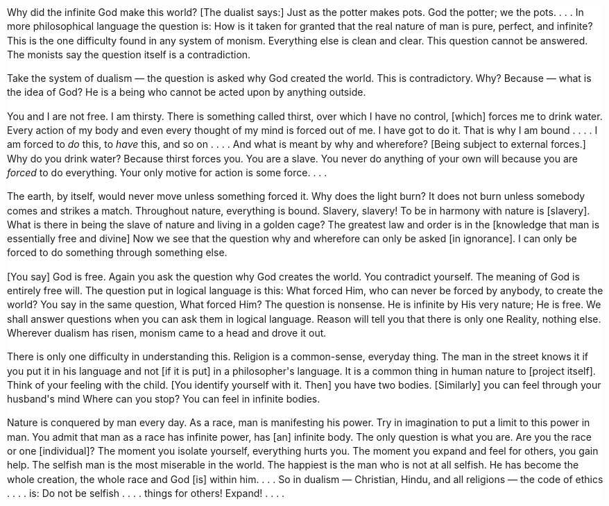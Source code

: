 Why did the infinite God make this world? \[The dualist says:\] Just as
the potter makes pots. God the potter; we the pots. . . . In more
philosophical language the question is: How is it taken for granted that
the real nature of man is pure, perfect, and infinite? This is the one
difficulty found in any system of monism. Everything else is clean and
clear. This question cannot be answered. The monists say the question
itself is a contradiction.

Take the system of dualism — the question is asked why God created the
world. This is contradictory. Why? Because — what is the idea of God? He
is a being who cannot be acted upon by anything outside.

You and I are not free. I am thirsty. There is something called thirst,
over which I have no control, \[which\] forces me to drink water. Every
action of my body and even every thought of my mind is forced out of me.
I have got to do it. That is why I am bound . . . . I am forced to *do*
this, to *have* this, and so on . . . . And what is meant by why and
wherefore? \[Being subject to external forces.\] Why do you drink water?
Because thirst forces you. You are a slave. You never do anything of
your own will because you are *forced* to do everything. Your only
motive for action is some force. . . .

The earth, by itself, would never move unless something forced it. Why
does the light burn? It does not burn unless somebody comes and strikes
a match. Throughout nature, everything is bound. Slavery, slavery! To be
in harmony with nature is \[slavery\]. What is there in being the slave
of nature and living in a golden cage? The greatest law and order is in
the \[knowledge that man is essentially free and divine\] Now we see
that the question why and wherefore can only be asked \[in ignorance\].
I can only be forced to do something through something else.

\[You say\] God is free. Again you ask the question why God creates the
world. You contradict yourself. The meaning of God is entirely free
will. The question put in logical language is this: What forced Him, who
can never be forced by anybody, to create the world? You say in the same
question, What forced Him? The question is nonsense. He is infinite by
His very nature; He is free. We shall answer questions when you can ask
them in logical language. Reason will tell you that there is only one
Reality, nothing else. Wherever dualism has risen, monism came to a head
and drove it out.

There is only one difficulty in understanding this. Religion is a
common-sense, everyday thing. The man in the street knows it if you put
it in his language and not \[if it is put\] in a philosopher's language.
It is a common thing in human nature to \[project itself\]. Think of
your feeling with the child. \[You identify yourself with it. Then\] you
have two bodies. \[Similarly\] you can feel through your husband's mind
Where can you stop? You can feel in infinite bodies.

Nature is conquered by man every day. As a race, man is manifesting his
power. Try in imagination to put a limit to this power in man. You admit
that man as a race has infinite power, has \[an\] infinite body. The
only question is what you are. Are you the race or one \[individual\]?
The moment you isolate yourself, everything hurts you. The moment you
expand and feel for others, you gain help. The selfish man is the most
miserable in the world. The happiest is the man who is not at all
selfish. He has become the whole creation, the whole race and God \[is\]
within him. . . . So in dualism — Christian, Hindu, and all religions —
the code of ethics . . . . is: Do not be selfish . . . . things for
others! Expand! . . . .
